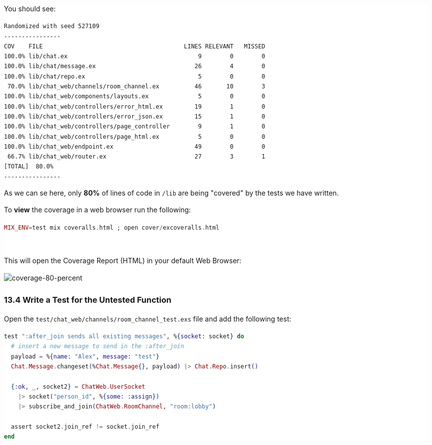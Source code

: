 You should see: <br />

```
Randomized with seed 527109
----------------
COV    FILE                                        LINES RELEVANT   MISSED
100.0% lib/chat.ex                                     9        0        0
100.0% lib/chat/message.ex                            26        4        0
100.0% lib/chat/repo.ex                                5        0        0
 70.0% lib/chat_web/channels/room_channel.ex          46       10        3
100.0% lib/chat_web/components/layouts.ex              5        0        0
100.0% lib/chat_web/controllers/error_html.ex         19        1        0
100.0% lib/chat_web/controllers/error_json.ex         15        1        0
100.0% lib/chat_web/controllers/page_controller        9        1        0
100.0% lib/chat_web/controllers/page_html.ex           5        0        0
100.0% lib/chat_web/endpoint.ex                       49        0        0
 66.7% lib/chat_web/router.ex                         27        3        1
[TOTAL]  80.0%
----------------
```

As we can se here, only **80%** of lines of code in `/lib`
are being "covered" by the tests we have written.

To **view** the coverage in a web browser run the following:

```elixir
MIX_ENV=test mix coveralls.html ; open cover/excoveralls.html
```

<br />

This will open the Coverage Report (HTML) in your default Web Browser: <br />

![coverage-80-percent](https://user-images.githubusercontent.com/17494745/216605436-45956f51-8bc1-41ce-b13e-8926364bd419.png)





### 13.4 Write a Test for the Untested Function

Open the `test/chat_web/channels/room_channel_test.exs` file
and add the following test:

```elixir
test ":after_join sends all existing messages", %{socket: socket} do
  # insert a new message to send in the :after_join
  payload = %{name: "Alex", message: "test"}
  Chat.Message.changeset(%Chat.Message{}, payload) |> Chat.Repo.insert()

  {:ok, _, socket2} = ChatWeb.UserSocket
    |> socket("person_id", %{some: :assign})
    |> subscribe_and_join(ChatWeb.RoomChannel, "room:lobby")

  assert socket2.join_ref != socket.join_ref
end
```
